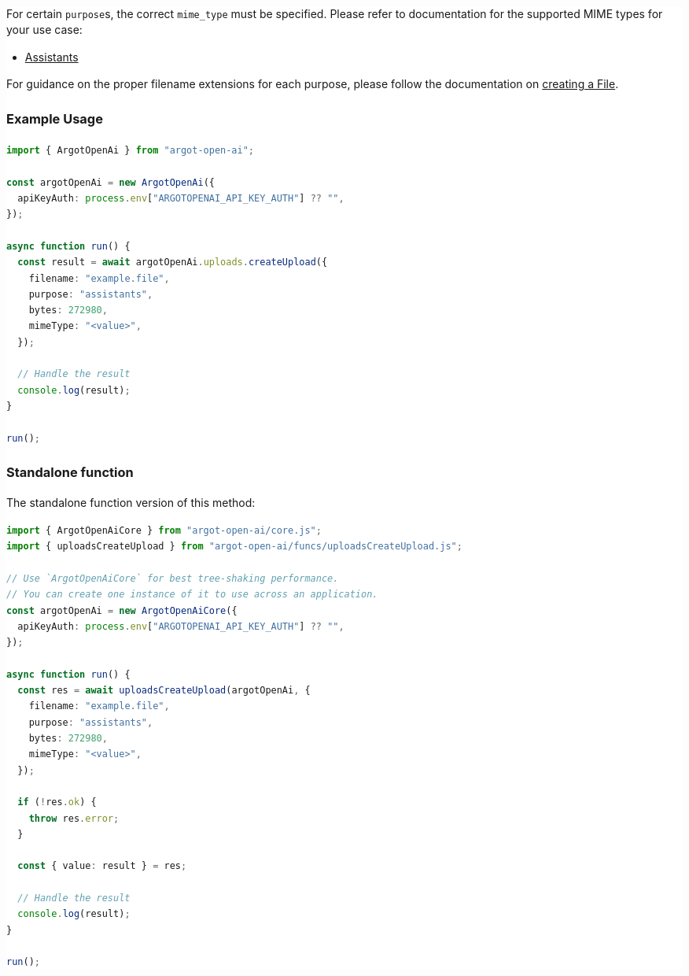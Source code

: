 For certain `purpose`s, the correct `mime_type` must be specified. Please refer to documentation for the supported MIME types for your use case:
- [Assistants](/docs/assistants/tools/file-search/supported-files)

For guidance on the proper filename extensions for each purpose, please follow the documentation on [creating a File](/docs/api-reference/files/create).


### Example Usage

```typescript
import { ArgotOpenAi } from "argot-open-ai";

const argotOpenAi = new ArgotOpenAi({
  apiKeyAuth: process.env["ARGOTOPENAI_API_KEY_AUTH"] ?? "",
});

async function run() {
  const result = await argotOpenAi.uploads.createUpload({
    filename: "example.file",
    purpose: "assistants",
    bytes: 272980,
    mimeType: "<value>",
  });

  // Handle the result
  console.log(result);
}

run();
```

### Standalone function

The standalone function version of this method:

```typescript
import { ArgotOpenAiCore } from "argot-open-ai/core.js";
import { uploadsCreateUpload } from "argot-open-ai/funcs/uploadsCreateUpload.js";

// Use `ArgotOpenAiCore` for best tree-shaking performance.
// You can create one instance of it to use across an application.
const argotOpenAi = new ArgotOpenAiCore({
  apiKeyAuth: process.env["ARGOTOPENAI_API_KEY_AUTH"] ?? "",
});

async function run() {
  const res = await uploadsCreateUpload(argotOpenAi, {
    filename: "example.file",
    purpose: "assistants",
    bytes: 272980,
    mimeType: "<value>",
  });

  if (!res.ok) {
    throw res.error;
  }

  const { value: result } = res;

  // Handle the result
  console.log(result);
}

run();
```
